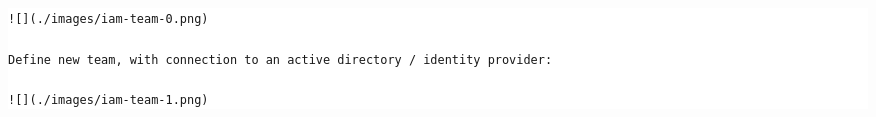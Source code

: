     ![](./images/iam-team-0.png)

    Define new team, with connection to an active directory / identity provider:

    ![](./images/iam-team-1.png)
